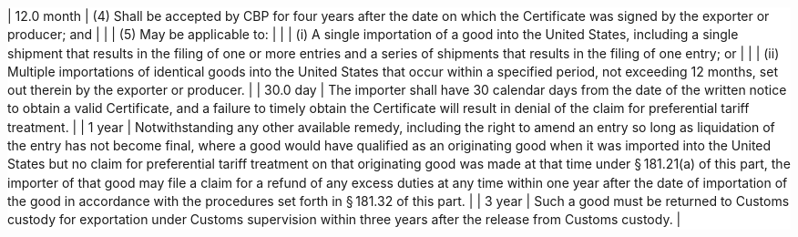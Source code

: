 | 12.0 month | (4) Shall be accepted by CBP for four years after the date on which the Certificate was signed by the exporter or producer; and                                                                                                                                                                                                                                                                                                                                                                                                                                                                                                                                                                                                                                                                                                                        |
|            |             (5) May be applicable to:                                                                                                                                                                                                                                                                                                                                                                                                                                                                                                                                                                                                                                                                                                                                                                                                                  |
|            |             (i) A single importation of a good into the United States, including a single shipment that results in the filing of one or more entries and a series of shipments that results in the filing of one entry; or                                                                                                                                                                                                                                                                                                                                                                                                                                                                                                                                                                                                                             |
|            |             (ii) Multiple importations of identical goods into the United States that occur within a specified period, not exceeding 12 months, set out therein by the exporter or producer.                                                                                                                                                                                                                                                                                                                                                                                                                                                                                                                                                                                                                                                           |
| 30.0 day   | The importer shall have 30 calendar days from the date of the written notice to obtain a valid Certificate, and a failure to timely obtain the Certificate will result in denial of the claim for preferential tariff treatment.                                                                                                                                                                                                                                                                                                                                                                                                                                                                                                                                                                                                                       |
| 1 year     | Notwithstanding any other available remedy, including the right to amend an entry so long as liquidation of the entry has not become final, where a good would have qualified as an originating good when it was imported into the United States but no claim for preferential tariff treatment on that originating good was made at that time under &#167;&#8201;181.21(a) of this part, the importer of that good may file a claim for a refund of any excess duties at any time within one year after the date of importation of the good in accordance with the procedures set forth in &#167;&#8201;181.32 of this part.                                                                                                                                                                                                                          |
| 3 year     | Such a good must be returned to Customs custody for exportation under Customs supervision within three years after the release from Customs custody.                                                                                                                                                                                                                                                                                                                                                                                                                                                                                                                                                                                                                                                                                                   |